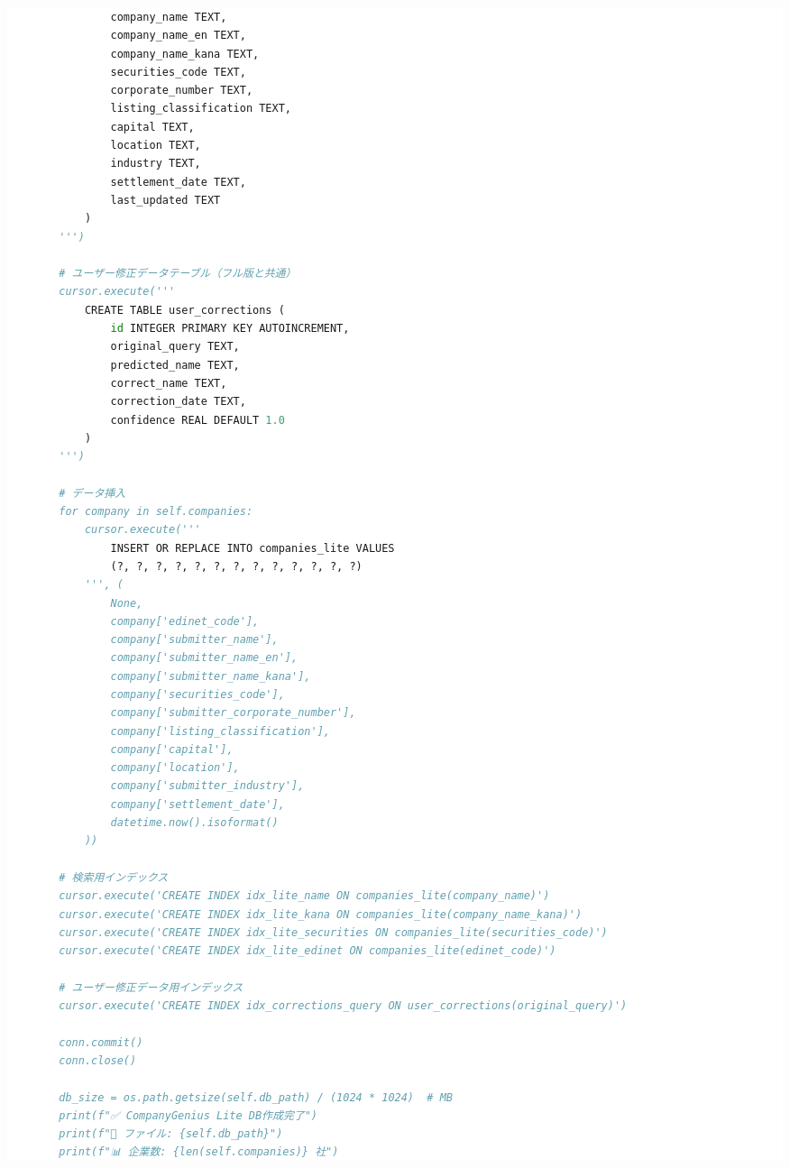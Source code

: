 ```python
                company_name TEXT,
                company_name_en TEXT,
                company_name_kana TEXT,
                securities_code TEXT,
                corporate_number TEXT,
                listing_classification TEXT,
                capital TEXT,
                location TEXT,
                industry TEXT,
                settlement_date TEXT,
                last_updated TEXT
            )
        ''')
        
        # ユーザー修正データテーブル（フル版と共通）
        cursor.execute('''
            CREATE TABLE user_corrections (
                id INTEGER PRIMARY KEY AUTOINCREMENT,
                original_query TEXT,
                predicted_name TEXT,
                correct_name TEXT,
                correction_date TEXT,
                confidence REAL DEFAULT 1.0
            )
        ''')
        
        # データ挿入
        for company in self.companies:
            cursor.execute('''
                INSERT OR REPLACE INTO companies_lite VALUES 
                (?, ?, ?, ?, ?, ?, ?, ?, ?, ?, ?, ?, ?)
            ''', (
                None,
                company['edinet_code'],
                company['submitter_name'],
                company['submitter_name_en'],
                company['submitter_name_kana'],
                company['securities_code'],
                company['submitter_corporate_number'],
                company['listing_classification'],
                company['capital'],
                company['location'],
                company['submitter_industry'],
                company['settlement_date'],
                datetime.now().isoformat()
            ))
        
        # 検索用インデックス
        cursor.execute('CREATE INDEX idx_lite_name ON companies_lite(company_name)')
        cursor.execute('CREATE INDEX idx_lite_kana ON companies_lite(company_name_kana)')
        cursor.execute('CREATE INDEX idx_lite_securities ON companies_lite(securities_code)')
        cursor.execute('CREATE INDEX idx_lite_edinet ON companies_lite(edinet_code)')
        
        # ユーザー修正データ用インデックス
        cursor.execute('CREATE INDEX idx_corrections_query ON user_corrections(original_query)')
        
        conn.commit()
        conn.close()
        
        db_size = os.path.getsize(self.db_path) / (1024 * 1024)  # MB
        print(f"✅ CompanyGenius Lite DB作成完了")
        print(f"📁 ファイル: {self.db_path}")
        print(f"📊 企業数: {len(self.companies)} 社")
```